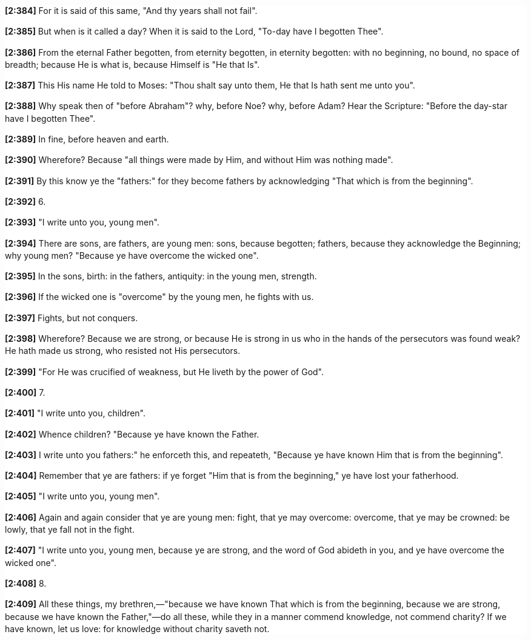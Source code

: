 **[2:384]** For it is said of this same, "And thy years shall not fail".

**[2:385]** But when is it called a day? When it is said to the Lord, "To-day have I begotten Thee".

**[2:386]** From the eternal Father begotten, from eternity begotten, in eternity begotten: with no beginning, no bound, no space of breadth; because He is what is, because Himself is "He that Is".

**[2:387]** This His name He told to Moses: "Thou shalt say unto them, He that Is hath sent me unto you".

**[2:388]** Why speak then of "before Abraham"? why, before Noe? why, before Adam? Hear the Scripture: "Before the day-star have I begotten Thee".

**[2:389]** In fine, before heaven and earth.

**[2:390]** Wherefore? Because "all things were made by Him, and without Him was nothing made".

**[2:391]** By this know ye the "fathers:" for they become fathers by acknowledging "That which is from the beginning".

**[2:392]** 6.

**[2:393]** "I write unto you, young men".

**[2:394]** There are sons, are fathers, are young men: sons, because begotten; fathers, because they acknowledge the Beginning; why young men? "Because ye have overcome the wicked one".

**[2:395]** In the sons, birth: in the fathers, antiquity: in the young men, strength.

**[2:396]** If the wicked one is "overcome" by the young men, he  fights with us.

**[2:397]** Fights, but not conquers.

**[2:398]** Wherefore? Because we are strong, or because He is strong in us who in the hands of the persecutors was found weak? He hath made us strong, who resisted not His persecutors.

**[2:399]** "For He was crucified of weakness, but He liveth by the power of God".

**[2:400]** 7.

**[2:401]** "I write unto you, children".

**[2:402]** Whence children? "Because ye have known the Father.

**[2:403]** I write unto you fathers:" he enforceth this, and repeateth, "Because ye have known Him that is from the beginning".

**[2:404]** Remember that ye are fathers: if ye forget "Him that is from the beginning," ye have lost your fatherhood.

**[2:405]** "I write unto you, young men".

**[2:406]** Again and again consider that ye are young men: fight, that ye may overcome: overcome, that ye may be crowned: be lowly, that ye fall not in the fight.

**[2:407]** "I write unto you, young men, because ye are strong, and the word of God abideth in you, and ye have overcome the wicked one".

**[2:408]** 8.

**[2:409]** All these things, my brethren,—"because we have known That which is from the beginning, because we are strong, because we have known the Father,"—do all these, while they in a manner commend knowledge, not commend charity? If we have known, let us love: for knowledge without charity saveth not.
